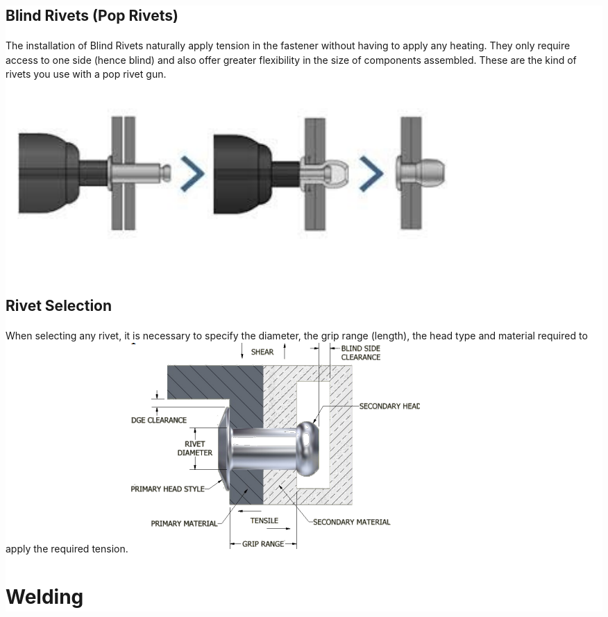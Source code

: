 ## Blind Rivets (Pop Rivets)
The installation of Blind Rivets naturally apply tension in the fastener without having to apply any heating. They only require access to one side (hence blind) and also offer greater flexibility in the size of components assembled. These are the kind of rivets you use with a pop rivet gun.
![Pasted image 20230522113312](Attachments/Pasted%20image%2020230522113312.png)

## Rivet Selection
When selecting any rivet, it is necessary to specify the diameter, the grip range (length), the head type and material required to apply the required tension.
![Pasted image 20230522113450](Attachments/Pasted%20image%2020230522113450.png)

# Welding